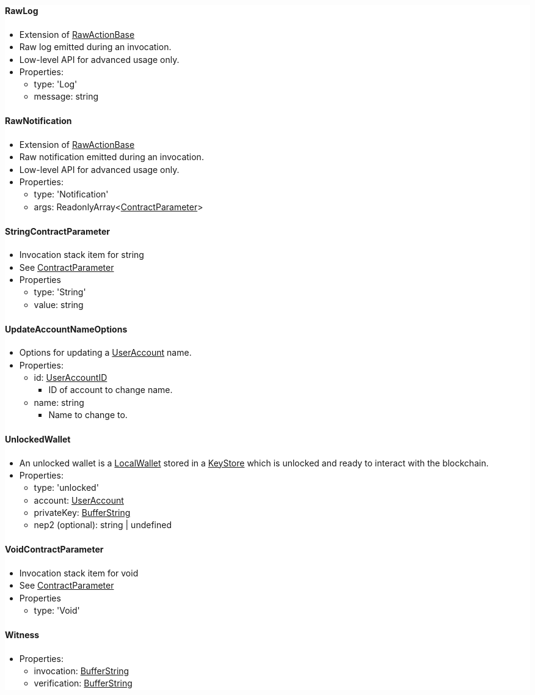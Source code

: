 #### RawLog
  - Extension of [RawActionBase](#RawActionBase)
  - Raw log emitted during an invocation.
  - Low-level API for advanced usage only.
  - Properties:
    - type: 'Log'
    - message: string

#### RawNotification
  - Extension of [RawActionBase](#RawActionBase)
  - Raw notification emitted during an invocation.
  - Low-level API for advanced usage only.
  - Properties:
    - type: 'Notification'
    - args: ReadonlyArray<[ContractParameter](#ContractParameter)>

#### StringContractParameter
  - Invocation stack item for string
  - See [ContractParameter](#ContractParameter)
  - Properties
    - type: 'String'
    - value: string

#### UpdateAccountNameOptions
  - Options for updating a [UserAccount](#UserAccount) name.
  - Properties:
    - id: [UserAccountID](#UserAccountID)
      - ID of account to change name.
    - name: string
      - Name to change to.

#### UnlockedWallet
  - An unlocked wallet is a [LocalWallet](#LocalWallet) stored in a  [KeyStore](/docs/en/keystore-api.html) which is unlocked and ready to interact with the blockchain.
  - Properties:
    - type: 'unlocked'
    - account: [UserAccount](#UserAccount)
    - privateKey: [BufferString](#BufferString)
    - nep2 (optional): string | undefined

#### VoidContractParameter
  - Invocation stack item for void
  - See [ContractParameter](#ContractParameter)
  - Properties
    - type: 'Void'

#### Witness
  - Properties:
    - invocation: [BufferString](#BufferString)
    - verification: [BufferString](#BufferString)
